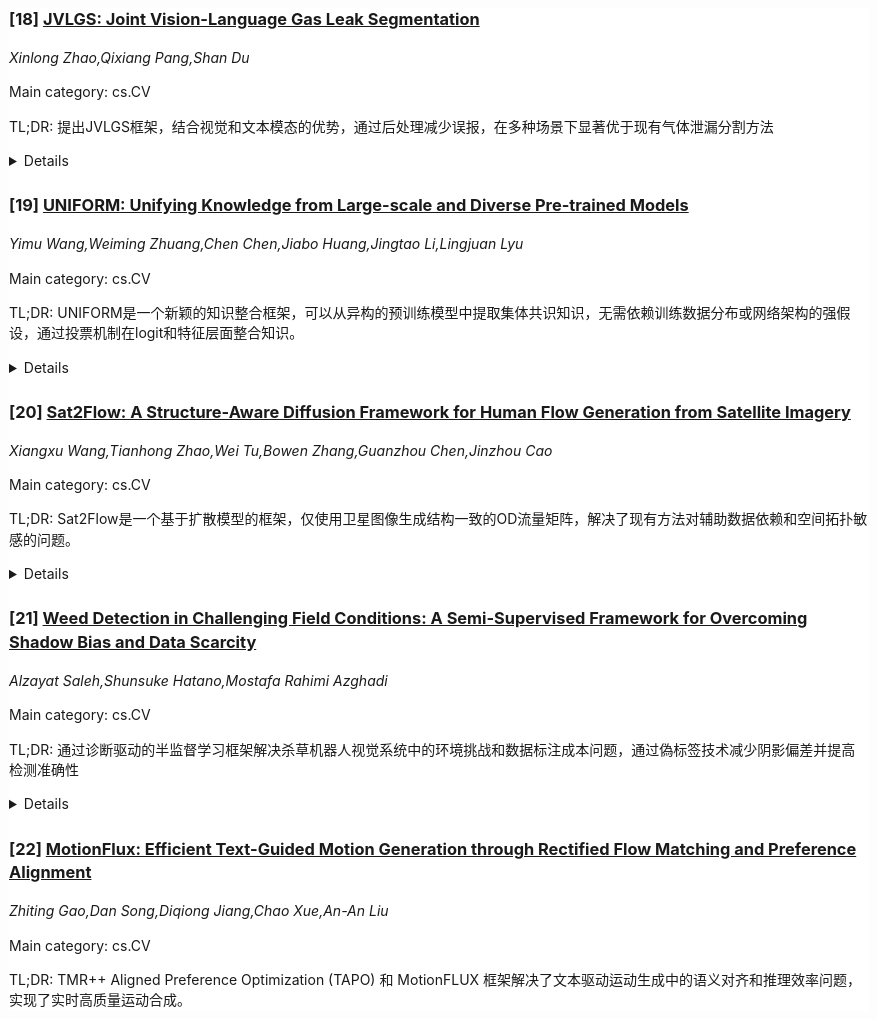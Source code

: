 
### [18] [JVLGS: Joint Vision-Language Gas Leak Segmentation](https://arxiv.org/abs/2508.19485)
*Xinlong Zhao,Qixiang Pang,Shan Du*

Main category: cs.CV

TL;DR: 提出JVLGS框架，结合视觉和文本模态的优势，通过后处理减少误报，在多种场景下显著优于现有气体泄漏分割方法


<details><summary>Details</summary></details>


### [19] [UNIFORM: Unifying Knowledge from Large-scale and Diverse Pre-trained Models](https://arxiv.org/abs/2508.19498)
*Yimu Wang,Weiming Zhuang,Chen Chen,Jiabo Huang,Jingtao Li,Lingjuan Lyu*

Main category: cs.CV

TL;DR: UNIFORM是一个新颖的知识整合框架，可以从异构的预训练模型中提取集体共识知识，无需依赖训练数据分布或网络架构的强假设，通过投票机制在logit和特征层面整合知识。


<details><summary>Details</summary></details>


### [20] [Sat2Flow: A Structure-Aware Diffusion Framework for Human Flow Generation from Satellite Imagery](https://arxiv.org/abs/2508.19499)
*Xiangxu Wang,Tianhong Zhao,Wei Tu,Bowen Zhang,Guanzhou Chen,Jinzhou Cao*

Main category: cs.CV

TL;DR: Sat2Flow是一个基于扩散模型的框架，仅使用卫星图像生成结构一致的OD流量矩阵，解决了现有方法对辅助数据依赖和空间拓扑敏感的问题。


<details><summary>Details</summary></details>


### [21] [Weed Detection in Challenging Field Conditions: A Semi-Supervised Framework for Overcoming Shadow Bias and Data Scarcity](https://arxiv.org/abs/2508.19511)
*Alzayat Saleh,Shunsuke Hatano,Mostafa Rahimi Azghadi*

Main category: cs.CV

TL;DR: 通过诊断驱动的半监督学习框架解决杀草机器人视觉系统中的环境挑战和数据标注成本问题，通过偽标签技术减少阴影偏差并提高检测准确性


<details><summary>Details</summary></details>


### [22] [MotionFlux: Efficient Text-Guided Motion Generation through Rectified Flow Matching and Preference Alignment](https://arxiv.org/abs/2508.19527)
*Zhiting Gao,Dan Song,Diqiong Jiang,Chao Xue,An-An Liu*

Main category: cs.CV

TL;DR: TMR++ Aligned Preference Optimization (TAPO) 和 MotionFLUX 框架解决了文本驱动运动生成中的语义对齐和推理效率问题，实现了实时高质量运动合成。
